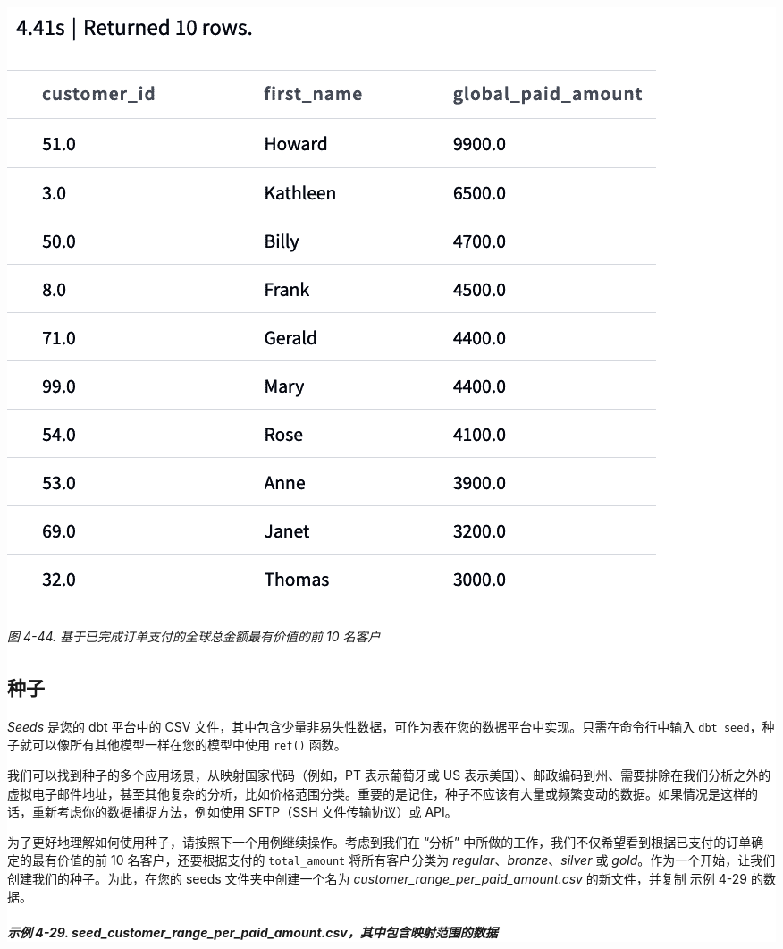 ![有价值客户](img/aesd_0444.png)

###### 图 4-44\. 基于已完成订单支付的全球总金额最有价值的前 10 名客户

## 种子

*Seeds* 是您的 dbt 平台中的 CSV 文件，其中包含少量非易失性数据，可作为表在您的数据平台中实现。只需在命令行中输入 `dbt seed`，种子就可以像所有其他模型一样在您的模型中使用 `ref()` 函数。

我们可以找到种子的多个应用场景，从映射国家代码（例如，PT 表示葡萄牙或 US 表示美国）、邮政编码到州、需要排除在我们分析之外的虚拟电子邮件地址，甚至其他复杂的分析，比如价格范围分类。重要的是记住，种子不应该有大量或频繁变动的数据。如果情况是这样的话，重新考虑你的数据捕捉方法，例如使用 SFTP（SSH 文件传输协议）或 API。

为了更好地理解如何使用种子，请按照下一个用例继续操作。考虑到我们在 “分析” 中所做的工作，我们不仅希望看到根据已支付的订单确定的最有价值的前 10 名客户，还要根据支付的 `total_amount` 将所有客户分类为 *regular*、*bronze*、*silver* 或 *gold*。作为一个开始，让我们创建我们的种子。为此，在您的 seeds 文件夹中创建一个名为 *customer_range_per_paid_amount.csv* 的新文件，并复制 示例 4-29 的数据。

##### 示例 4-29\. seed_customer_range_per_paid_amount.csv，其中包含映射范围的数据
